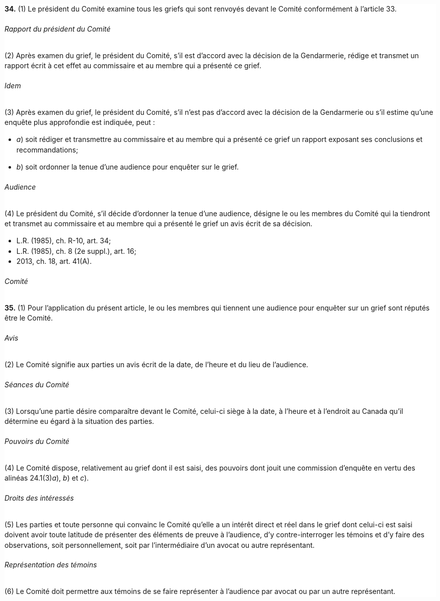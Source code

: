 **34.** (1) Le président du Comité examine tous les griefs qui sont renvoyés devant le Comité conformément à l’article 33.

###### Rapport du président du Comité

(2) Après examen du grief, le président du Comité, s’il est d’accord avec la décision de la Gendarmerie, rédige et transmet un rapport écrit à cet effet au commissaire et au membre qui a présenté ce grief.

###### Idem

(3) Après examen du grief, le président du Comité, s’il n’est pas d’accord avec la décision de la Gendarmerie ou s’il estime qu’une enquête plus approfondie est indiquée, peut :

  * _a_) soit rédiger et transmettre au commissaire et au membre qui a présenté ce grief un rapport exposant ses conclusions et recommandations;

  * _b_) soit ordonner la tenue d’une audience pour enquêter sur le grief.

###### Audience

(4) Le président du Comité, s’il décide d’ordonner la tenue d’une audience, désigne le ou les membres du Comité qui la tiendront et transmet au commissaire et au membre qui a présenté le grief un avis écrit de sa décision.

  * L.R. (1985), ch. R-10, art. 34;
  * L.R. (1985), ch. 8 (2e suppl.), art. 16;
  * 2013, ch. 18, art. 41(A).

###### Comité

**35.** (1) Pour l’application du présent article, le ou les membres qui tiennent une audience pour enquêter sur un grief sont réputés être le Comité.

###### Avis

(2) Le Comité signifie aux parties un avis écrit de la date, de l’heure et du lieu de l’audience.

###### Séances du Comité

(3) Lorsqu’une partie désire comparaître devant le Comité, celui-ci siège à la date, à l’heure et à l’endroit au Canada qu’il détermine eu égard à la situation des parties.

###### Pouvoirs du Comité

(4) Le Comité dispose, relativement au grief dont il est saisi, des pouvoirs dont jouit une commission d’enquête en vertu des alinéas 24.1(3)_a_), _b_) et _c_).

###### Droits des intéressés

(5) Les parties et toute personne qui convainc le Comité qu’elle a un intérêt direct et réel dans le grief dont celui-ci est saisi doivent avoir toute latitude de présenter des éléments de preuve à l’audience, d’y contre-interroger les témoins et d’y faire des observations, soit personnellement, soit par l’intermédiaire d’un avocat ou autre représentant.

###### Représentation des témoins

(6) Le Comité doit permettre aux témoins de se faire représenter à l’audience par avocat ou par un autre représentant.
